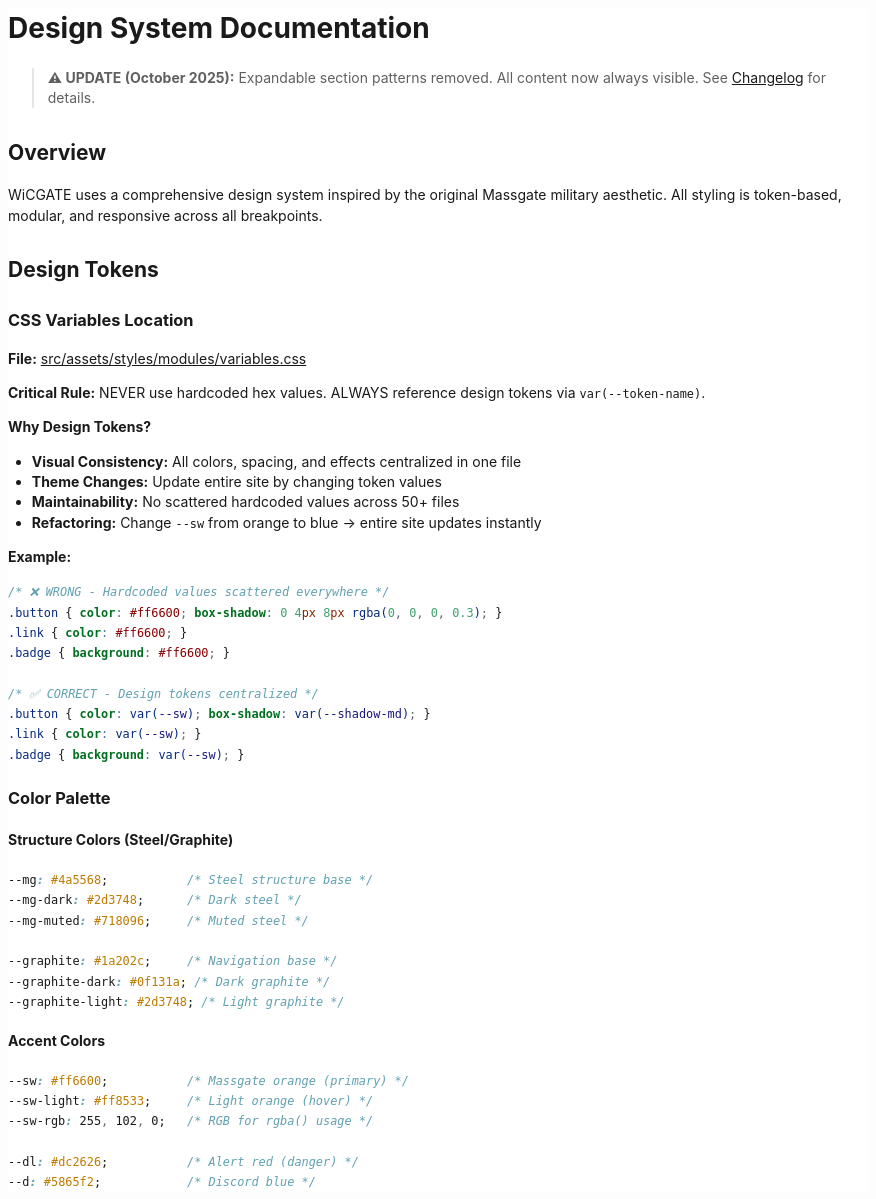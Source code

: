 # Design System Documentation

> **⚠️ UPDATE (October 2025):** Expandable section patterns removed. All content now always visible. See [Changelog](changelog.md) for details.

## Overview

WiCGATE uses a comprehensive design system inspired by the original Massgate military aesthetic. All styling is token-based, modular, and responsive across all breakpoints.

## Design Tokens

### CSS Variables Location

**File:** [src/assets/styles/modules/variables.css](../src/assets/styles/modules/variables.css)

**Critical Rule:** NEVER use hardcoded hex values. ALWAYS reference design tokens via `var(--token-name)`.

**Why Design Tokens?**
- **Visual Consistency:** All colors, spacing, and effects centralized in one file
- **Theme Changes:** Update entire site by changing token values
- **Maintainability:** No scattered hardcoded values across 50+ files
- **Refactoring:** Change `--sw` from orange to blue → entire site updates instantly

**Example:**
```css
/* ❌ WRONG - Hardcoded values scattered everywhere */
.button { color: #ff6600; box-shadow: 0 4px 8px rgba(0, 0, 0, 0.3); }
.link { color: #ff6600; }
.badge { background: #ff6600; }

/* ✅ CORRECT - Design tokens centralized */
.button { color: var(--sw); box-shadow: var(--shadow-md); }
.link { color: var(--sw); }
.badge { background: var(--sw); }
```

### Color Palette

#### Structure Colors (Steel/Graphite)
```css
--mg: #4a5568;           /* Steel structure base */
--mg-dark: #2d3748;      /* Dark steel */
--mg-muted: #718096;     /* Muted steel */

--graphite: #1a202c;     /* Navigation base */
--graphite-dark: #0f131a; /* Dark graphite */
--graphite-light: #2d3748; /* Light graphite */
```

#### Accent Colors
```css
--sw: #ff6600;           /* Massgate orange (primary) */
--sw-light: #ff8533;     /* Light orange (hover) */
--sw-rgb: 255, 102, 0;   /* RGB for rgba() usage */

--dl: #dc2626;           /* Alert red (danger) */
--d: #5865f2;            /* Discord blue */
```
